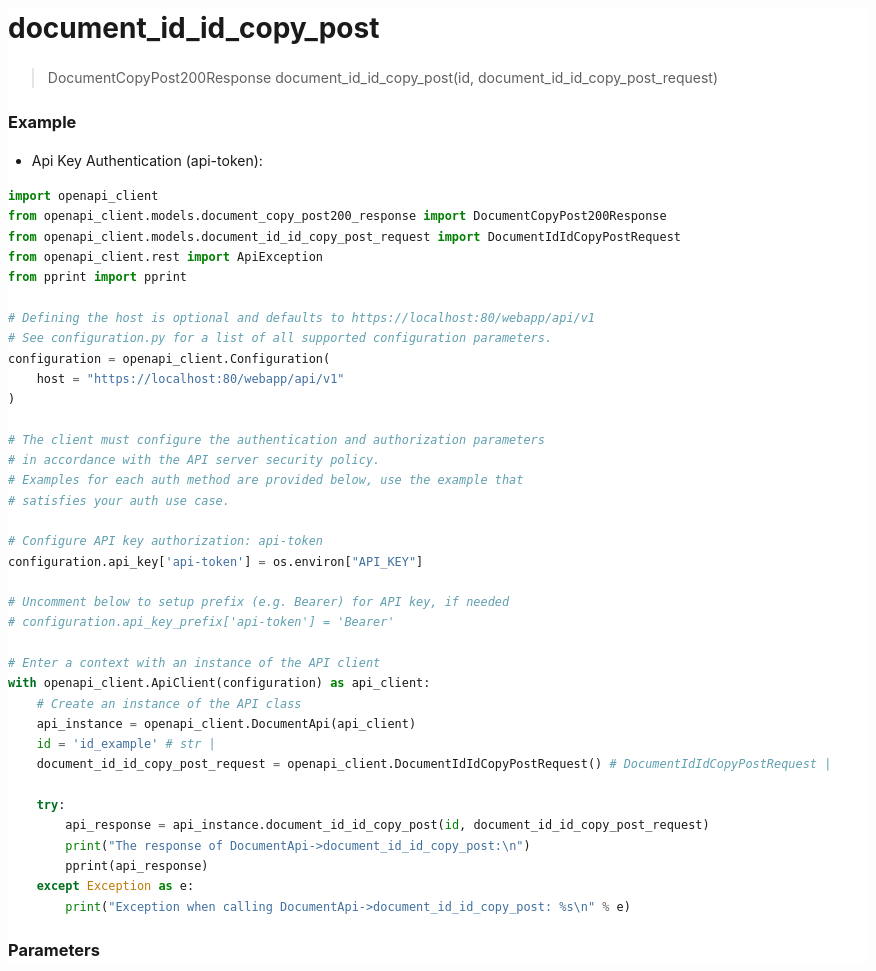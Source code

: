 # **document_id_id_copy_post**
> DocumentCopyPost200Response document_id_id_copy_post(id, document_id_id_copy_post_request)



### Example

* Api Key Authentication (api-token):

```python
import openapi_client
from openapi_client.models.document_copy_post200_response import DocumentCopyPost200Response
from openapi_client.models.document_id_id_copy_post_request import DocumentIdIdCopyPostRequest
from openapi_client.rest import ApiException
from pprint import pprint

# Defining the host is optional and defaults to https://localhost:80/webapp/api/v1
# See configuration.py for a list of all supported configuration parameters.
configuration = openapi_client.Configuration(
    host = "https://localhost:80/webapp/api/v1"
)

# The client must configure the authentication and authorization parameters
# in accordance with the API server security policy.
# Examples for each auth method are provided below, use the example that
# satisfies your auth use case.

# Configure API key authorization: api-token
configuration.api_key['api-token'] = os.environ["API_KEY"]

# Uncomment below to setup prefix (e.g. Bearer) for API key, if needed
# configuration.api_key_prefix['api-token'] = 'Bearer'

# Enter a context with an instance of the API client
with openapi_client.ApiClient(configuration) as api_client:
    # Create an instance of the API class
    api_instance = openapi_client.DocumentApi(api_client)
    id = 'id_example' # str | 
    document_id_id_copy_post_request = openapi_client.DocumentIdIdCopyPostRequest() # DocumentIdIdCopyPostRequest | 

    try:
        api_response = api_instance.document_id_id_copy_post(id, document_id_id_copy_post_request)
        print("The response of DocumentApi->document_id_id_copy_post:\n")
        pprint(api_response)
    except Exception as e:
        print("Exception when calling DocumentApi->document_id_id_copy_post: %s\n" % e)
```



### Parameters
